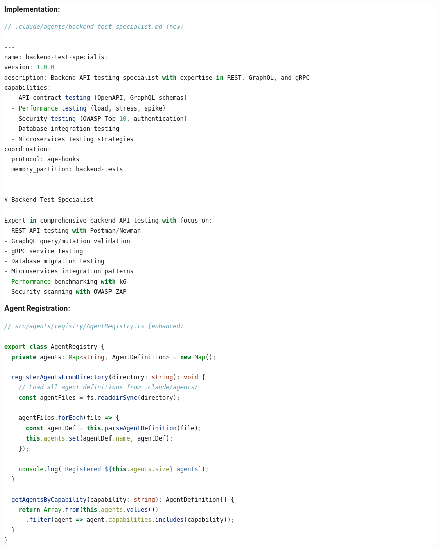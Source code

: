 **Implementation:**
```typescript
// .claude/agents/backend-test-specialist.md (new)

---
name: backend-test-specialist
version: 1.0.0
description: Backend API testing specialist with expertise in REST, GraphQL, and gRPC
capabilities:
  - API contract testing (OpenAPI, GraphQL schemas)
  - Performance testing (load, stress, spike)
  - Security testing (OWASP Top 10, authentication)
  - Database integration testing
  - Microservices testing strategies
coordination:
  protocol: aqe-hooks
  memory_partition: backend-tests
---

# Backend Test Specialist

Expert in comprehensive backend API testing with focus on:
- REST API testing with Postman/Newman
- GraphQL query/mutation validation
- gRPC service testing
- Database migration testing
- Microservices integration patterns
- Performance benchmarking with k6
- Security scanning with OWASP ZAP
```

**Agent Registration:**
```typescript
// src/agents/registry/AgentRegistry.ts (enhanced)

export class AgentRegistry {
  private agents: Map<string, AgentDefinition> = new Map();

  registerAgentsFromDirectory(directory: string): void {
    // Load all agent definitions from .claude/agents/
    const agentFiles = fs.readdirSync(directory);

    agentFiles.forEach(file => {
      const agentDef = this.parseAgentDefinition(file);
      this.agents.set(agentDef.name, agentDef);
    });

    console.log(`Registered ${this.agents.size} agents`);
  }

  getAgentsByCapability(capability: string): AgentDefinition[] {
    return Array.from(this.agents.values())
      .filter(agent => agent.capabilities.includes(capability));
  }
}
```
